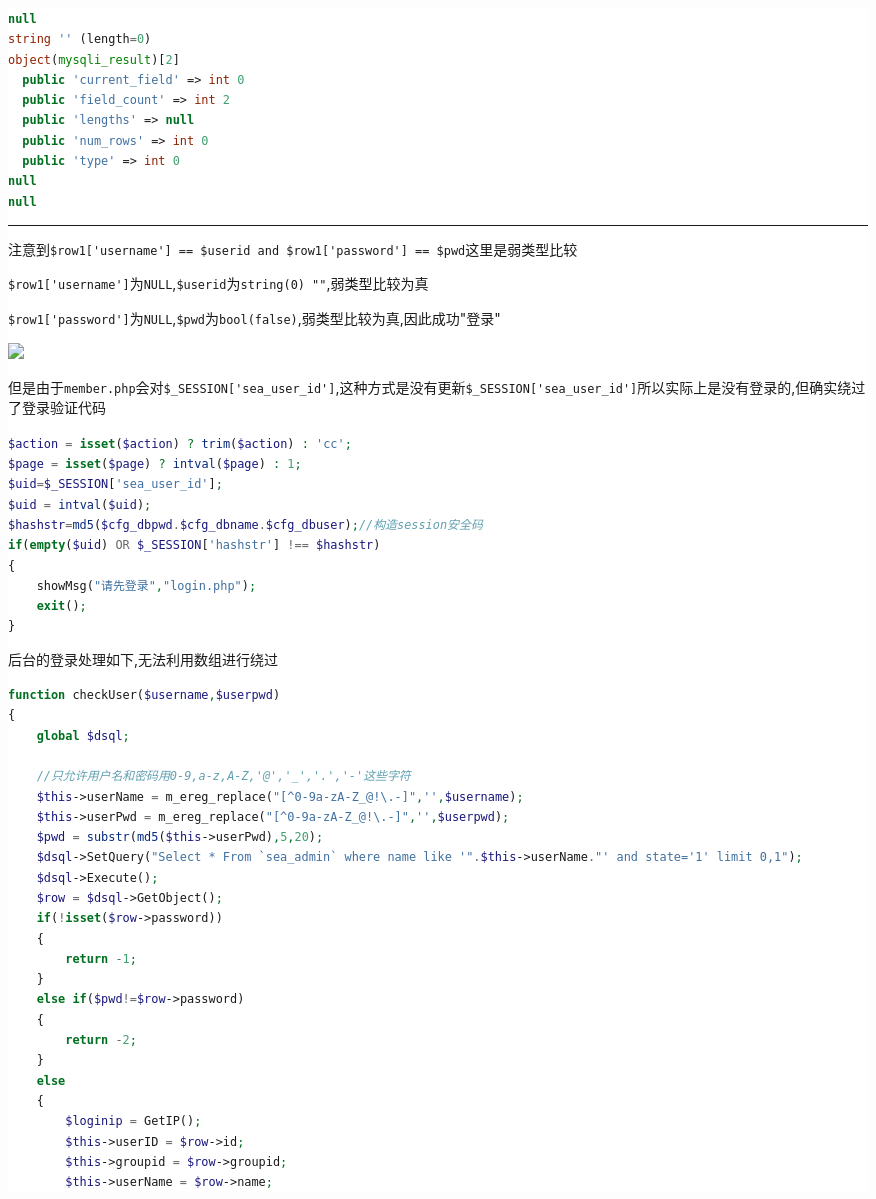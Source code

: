 ```php
null
string '' (length=0)
object(mysqli_result)[2]
  public 'current_field' => int 0
  public 'field_count' => int 2
  public 'lengths' => null
  public 'num_rows' => int 0
  public 'type' => int 0
null
null
```

---

注意到`$row1['username'] == $userid and $row1['password'] == $pwd`这里是弱类型比较

`$row1['username']`为`NULL`,`$userid`为`string(0) ""`,弱类型比较为真

`$row1['password']`为`NULL`,`$pwd`为`bool(false)`,弱类型比较为真,因此成功"登录"

![](https://cdn.jsdelivr.net/gh/AMDyesIntelno/PicGoImg@master/202203071925858.png)

但是由于`member.php`会对`$_SESSION['sea_user_id']`,这种方式是没有更新`$_SESSION['sea_user_id']`所以实际上是没有登录的,但确实绕过了登录验证代码

```php
$action = isset($action) ? trim($action) : 'cc';
$page = isset($page) ? intval($page) : 1;
$uid=$_SESSION['sea_user_id'];
$uid = intval($uid);
$hashstr=md5($cfg_dbpwd.$cfg_dbname.$cfg_dbuser);//构造session安全码
if(empty($uid) OR $_SESSION['hashstr'] !== $hashstr)
{
	showMsg("请先登录","login.php");
	exit();
}
```

后台的登录处理如下,无法利用数组进行绕过

```php
function checkUser($username,$userpwd)
{
    global $dsql;

    //只允许用户名和密码用0-9,a-z,A-Z,'@','_','.','-'这些字符
    $this->userName = m_ereg_replace("[^0-9a-zA-Z_@!\.-]",'',$username);
    $this->userPwd = m_ereg_replace("[^0-9a-zA-Z_@!\.-]",'',$userpwd);
    $pwd = substr(md5($this->userPwd),5,20);
    $dsql->SetQuery("Select * From `sea_admin` where name like '".$this->userName."' and state='1' limit 0,1");
    $dsql->Execute();
    $row = $dsql->GetObject();
    if(!isset($row->password))
    {
        return -1;
    }
    else if($pwd!=$row->password)
    {
        return -2;
    }
    else
    {
        $loginip = GetIP();
        $this->userID = $row->id;
        $this->groupid = $row->groupid;
        $this->userName = $row->name;
```